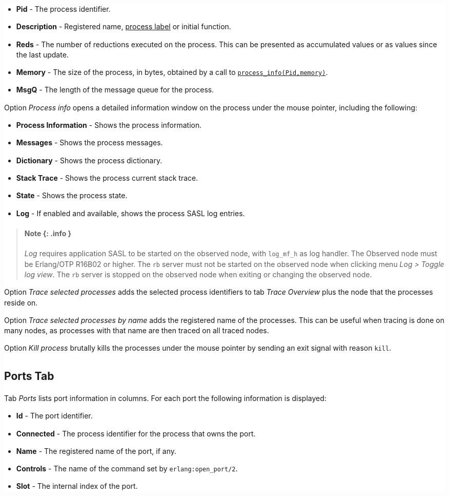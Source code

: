 - **Pid** - The process identifier.

- **Description** - Registered name, [process label](`proc_lib:set_label/1`) or
  initial function.

- **Reds** - The number of reductions executed on the process. This can be
  presented as accumulated values or as values since the last update.

- **Memory** - The size of the process, in bytes, obtained by a call to
  [`process_info(Pid,memory)`](`process_info/2`).

- **MsgQ** - The length of the message queue for the process.

Option _Process info_ opens a detailed information window on the process under
the mouse pointer, including the following:

- **Process Information** - Shows the process information.

- **Messages** - Shows the process messages.

- **Dictionary** - Shows the process dictionary.

- **Stack Trace** - Shows the process current stack trace.

- **State** - Shows the process state.

- **Log** - If enabled and available, shows the process SASL log entries.

> #### Note {: .info }
>
> _Log_ requires application SASL to be started on the observed node, with
> `log_mf_h` as log handler. The Observed node must be Erlang/OTP R16B02 or
> higher. The `rb` server must not be started on the observed node when clicking
> menu _Log > Toggle log view_. The `rb` server is stopped on the observed node
> when exiting or changing the observed node.

Option _Trace selected processes_ adds the selected process identifiers to tab
_Trace Overview_ plus the node that the processes reside on.

Option _Trace selected processes by name_ adds the registered name of the
processes. This can be useful when tracing is done on many nodes, as processes
with that name are then traced on all traced nodes.

Option _Kill process_ brutally kills the processes under the mouse pointer by
sending an exit signal with reason `kill`.

## Ports Tab

Tab _Ports_ lists port information in columns. For each port the following
information is displayed:

- **Id** - The port identifier.

- **Connected** - The process identifier for the process that owns the port.

- **Name** - The registered name of the port, if any.

- **Controls** - The name of the command set by `erlang:open_port/2`.

- **Slot** - The internal index of the port.
